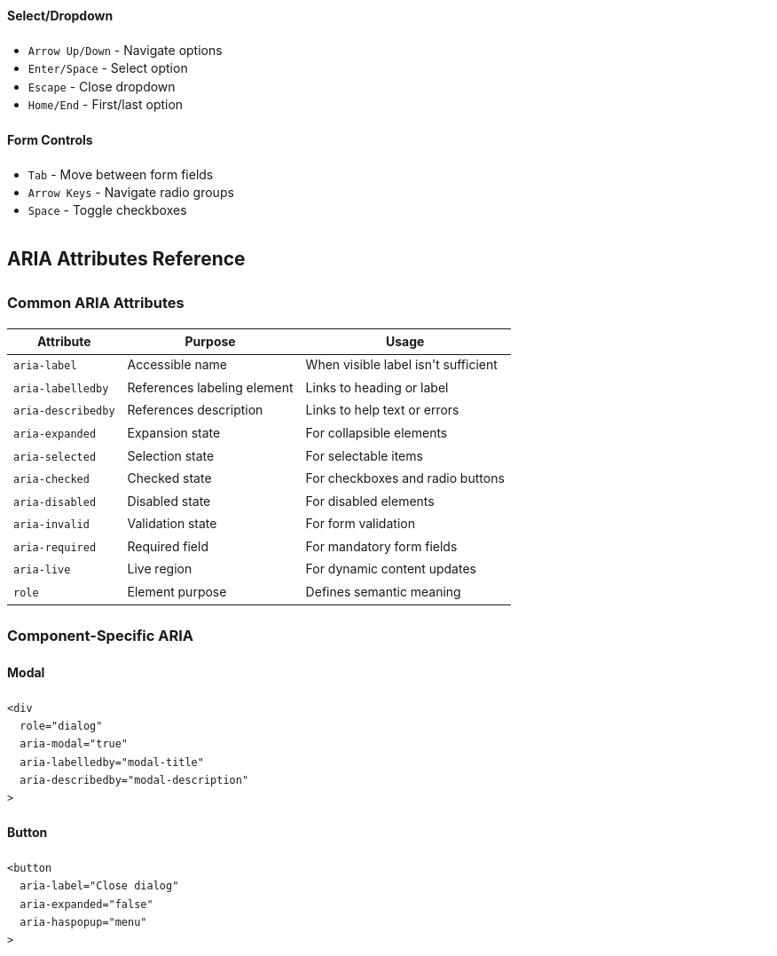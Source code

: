 #### Select/Dropdown
- `Arrow Up/Down` - Navigate options
- `Enter/Space` - Select option
- `Escape` - Close dropdown
- `Home/End` - First/last option

#### Form Controls
- `Tab` - Move between form fields
- `Arrow Keys` - Navigate radio groups
- `Space` - Toggle checkboxes

## ARIA Attributes Reference

### Common ARIA Attributes

| Attribute | Purpose | Usage |
|-----------|---------|-------|
| `aria-label` | Accessible name | When visible label isn't sufficient |
| `aria-labelledby` | References labeling element | Links to heading or label |
| `aria-describedby` | References description | Links to help text or errors |
| `aria-expanded` | Expansion state | For collapsible elements |
| `aria-selected` | Selection state | For selectable items |
| `aria-checked` | Checked state | For checkboxes and radio buttons |
| `aria-disabled` | Disabled state | For disabled elements |
| `aria-invalid` | Validation state | For form validation |
| `aria-required` | Required field | For mandatory form fields |
| `aria-live` | Live region | For dynamic content updates |
| `role` | Element purpose | Defines semantic meaning |

### Component-Specific ARIA

#### Modal
```tsx
<div
  role="dialog"
  aria-modal="true"
  aria-labelledby="modal-title"
  aria-describedby="modal-description"
>
```

#### Button
```tsx
<button
  aria-label="Close dialog"
  aria-expanded="false"
  aria-haspopup="menu"
>
```
